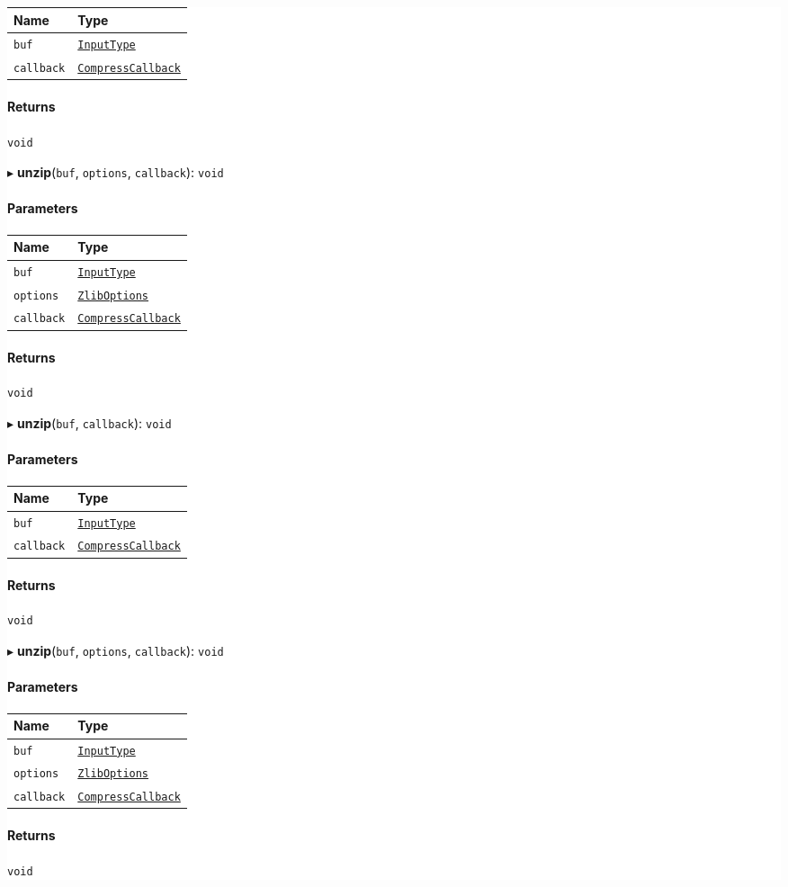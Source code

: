 | Name | Type |
| :------ | :------ |
| `buf` | [`InputType`](https://github.com/oven-sh/bun-types/blob/master/api-docs/modules/zlib_.md#inputtype) |
| `callback` | [`CompressCallback`](https://github.com/oven-sh/bun-types/blob/master/api-docs/modules/zlib_.md#compresscallback) |

#### Returns

`void`

▸ **unzip**(`buf`, `options`, `callback`): `void`

#### Parameters

| Name | Type |
| :------ | :------ |
| `buf` | [`InputType`](https://github.com/oven-sh/bun-types/blob/master/api-docs/modules/zlib_.md#inputtype) |
| `options` | [`ZlibOptions`](https://github.com/oven-sh/bun-types/blob/master/api-docs/interfaces/zlib_.ZlibOptions.md) |
| `callback` | [`CompressCallback`](https://github.com/oven-sh/bun-types/blob/master/api-docs/modules/zlib_.md#compresscallback) |

#### Returns

`void`

▸ **unzip**(`buf`, `callback`): `void`

#### Parameters

| Name | Type |
| :------ | :------ |
| `buf` | [`InputType`](https://github.com/oven-sh/bun-types/blob/master/api-docs/modules/zlib_.md#inputtype) |
| `callback` | [`CompressCallback`](https://github.com/oven-sh/bun-types/blob/master/api-docs/modules/zlib_.md#compresscallback) |

#### Returns

`void`

▸ **unzip**(`buf`, `options`, `callback`): `void`

#### Parameters

| Name | Type |
| :------ | :------ |
| `buf` | [`InputType`](https://github.com/oven-sh/bun-types/blob/master/api-docs/modules/zlib_.md#inputtype) |
| `options` | [`ZlibOptions`](https://github.com/oven-sh/bun-types/blob/master/api-docs/interfaces/zlib_.ZlibOptions.md) |
| `callback` | [`CompressCallback`](https://github.com/oven-sh/bun-types/blob/master/api-docs/modules/zlib_.md#compresscallback) |

#### Returns

`void`
